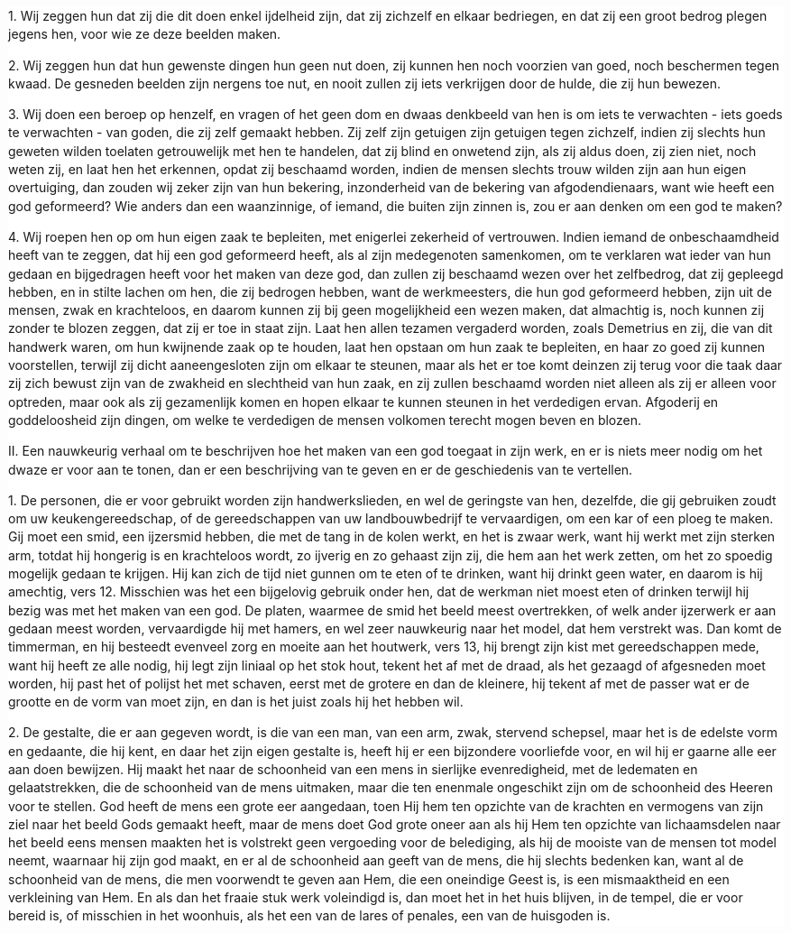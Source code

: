 1\. Wij zeggen hun dat zij die dit doen enkel ijdelheid zijn, dat zij zichzelf en elkaar bedriegen, en dat zij een groot bedrog plegen jegens hen, voor wie ze deze beelden maken.

2\. Wij zeggen hun dat hun gewenste dingen hun geen nut doen, zij kunnen hen noch voorzien van goed, noch beschermen tegen kwaad. De gesneden beelden zijn nergens toe nut, en nooit zullen zij iets verkrijgen door de hulde, die zij hun bewezen.

3\. Wij doen een beroep op henzelf, en vragen of het geen dom en dwaas denkbeeld van hen is om iets te verwachten - iets goeds te verwachten - van goden, die zij zelf gemaakt hebben. Zij zelf zijn getuigen zijn getuigen tegen zichzelf, indien zij slechts hun geweten wilden toelaten getrouwelijk met hen te handelen, dat zij blind en onwetend zijn, als zij aldus doen, zij zien niet, noch weten zij, en laat hen het erkennen, opdat zij beschaamd worden, indien de mensen slechts trouw wilden zijn aan hun eigen overtuiging, dan zouden wij zeker zijn van hun bekering, inzonderheid van de bekering van afgodendienaars, want wie heeft een god geformeerd? Wie anders dan een waanzinnige, of iemand, die buiten zijn zinnen is, zou er aan denken om een god te maken? 

4\. Wij roepen hen op om hun eigen zaak te bepleiten, met enigerlei zekerheid of vertrouwen. Indien iemand de onbeschaamdheid heeft van te zeggen, dat hij een god geformeerd heeft, als al zijn medegenoten samenkomen, om te verklaren wat ieder van hun gedaan en bijgedragen heeft voor het maken van deze god, dan zullen zij beschaamd wezen over het zelfbedrog, dat zij gepleegd hebben, en in stilte lachen om hen, die zij bedrogen hebben, want de werkmeesters, die hun god geformeerd hebben, zijn uit de mensen, zwak en krachteloos, en daarom kunnen zij bij geen mogelijkheid een wezen maken, dat almachtig is, noch kunnen zij zonder te blozen zeggen, dat zij er toe in staat zijn. Laat hen allen tezamen vergaderd worden, zoals Demetrius en zij, die van dit handwerk waren, om hun kwijnende zaak op te houden, laat hen opstaan om hun zaak te bepleiten, en haar zo goed zij kunnen voorstellen, terwijl zij dicht aaneengesloten zijn om elkaar te steunen, maar als het er toe komt deinzen zij terug voor die taak daar zij zich bewust zijn van de zwakheid en slechtheid van hun zaak, en zij zullen beschaamd worden niet alleen als zij er alleen voor optreden, maar ook als zij gezamenlijk komen en hopen elkaar te kunnen steunen in het verdedigen ervan. Afgoderij en goddeloosheid zijn dingen, om welke te verdedigen de mensen volkomen terecht mogen beven en blozen.

II. Een nauwkeurig verhaal om te beschrijven hoe het maken van een god toegaat in zijn werk, en er is niets meer nodig om het dwaze er voor aan te tonen, dan er een beschrijving van te geven en er de geschiedenis van te vertellen. 

1\. De personen, die er voor gebruikt worden zijn handwerkslieden, en wel de geringste van hen, dezelfde, die gij gebruiken zoudt om uw keukengereedschap, of de gereedschappen van uw landbouwbedrijf te vervaardigen, om een kar of een ploeg te maken. Gij moet een smid, een ijzersmid hebben, die met de tang in de kolen werkt, en het is zwaar werk, want hij werkt met zijn sterken arm, totdat hij hongerig is en krachteloos wordt, zo ijverig en zo gehaast zijn zij, die hem aan het werk zetten, om het zo spoedig mogelijk gedaan te krijgen. Hij kan zich de tijd niet gunnen om te eten of te drinken, want hij drinkt geen water, en daarom is hij amechtig, vers 12. Misschien was het een bijgelovig gebruik onder hen, dat de werkman niet moest eten of drinken terwijl hij bezig was met het maken van een god. De platen, waarmee de smid het beeld meest overtrekken, of welk ander ijzerwerk er aan gedaan meest worden, vervaardigde hij met hamers, en wel zeer nauwkeurig naar het model, dat hem verstrekt was. Dan komt de timmerman, en hij besteedt evenveel zorg en moeite aan het houtwerk, vers 13, hij brengt zijn kist met gereedschappen mede, want hij heeft ze alle nodig, hij legt zijn liniaal op het stok hout, tekent het af met de draad, als het gezaagd of afgesneden moet worden, hij past het of polijst het met schaven, eerst met de grotere en dan de kleinere, hij tekent af met de passer wat er de grootte en de vorm van moet zijn, en dan is het juist zoals hij het hebben wil.

2\. De gestalte, die er aan gegeven wordt, is die van een man, van een arm, zwak, stervend schepsel, maar het is de edelste vorm en gedaante, die hij kent, en daar het zijn eigen gestalte is, heeft hij er een bijzondere voorliefde voor, en wil hij er gaarne alle eer aan doen bewijzen. Hij maakt het naar de schoonheid van een mens in sierlijke evenredigheid, met de ledematen en gelaatstrekken, die de schoonheid van de mens uitmaken, maar die ten enenmale ongeschikt zijn om de schoonheid des Heeren voor te stellen. God heeft de mens een grote eer aangedaan, toen Hij hem ten opzichte van de krachten en vermogens van zijn ziel naar het beeld Gods gemaakt heeft, maar de mens doet God grote oneer aan als hij Hem ten opzichte van lichaamsdelen naar het beeld eens mensen maakten het is volstrekt geen vergoeding voor de belediging, als hij de mooiste van de mensen tot model neemt, waarnaar hij zijn god maakt, en er al de schoonheid aan geeft van de mens, die hij slechts bedenken kan, want al de schoonheid van de mens, die men voorwendt te geven aan Hem, die een oneindige Geest is, is een mismaaktheid en een verkleining van Hem. En als dan het fraaie stuk werk voleindigd is, dan moet het in het huis blijven, in de tempel, die er voor bereid is, of misschien in het woonhuis, als het een van de lares of penales, een van de huisgoden is.
